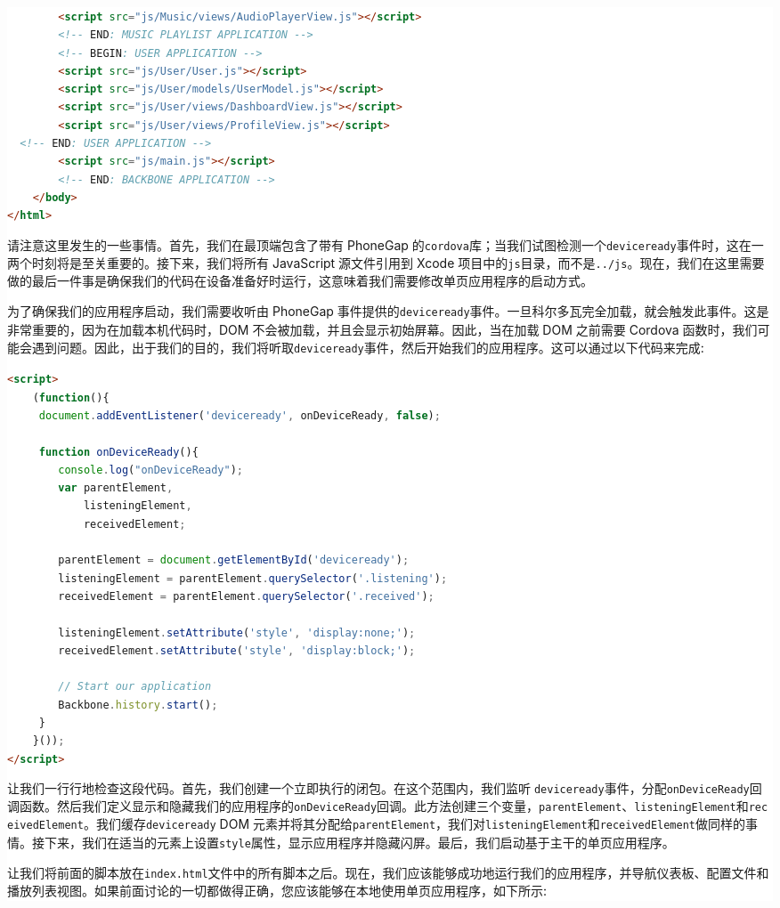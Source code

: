 ```html
        <script src="js/Music/views/AudioPlayerView.js"></script>
        <!-- END: MUSIC PLAYLIST APPLICATION -->
        <!-- BEGIN: USER APPLICATION -->
        <script src="js/User/User.js"></script>
        <script src="js/User/models/UserModel.js"></script>
        <script src="js/User/views/DashboardView.js"></script>
        <script src="js/User/views/ProfileView.js"></script>
  <!-- END: USER APPLICATION -->
        <script src="js/main.js"></script>
        <!-- END: BACKBONE APPLICATION -->
    </body>
</html>
```

请注意这里发生的一些事情。首先，我们在最顶端包含了带有 PhoneGap 的`cordova`库；当我们试图检测一个`deviceready`事件时，这在一两个时刻将是至关重要的。接下来，我们将所有 JavaScript 源文件引用到 Xcode 项目中的`js`目录，而不是`../js`。现在，我们在这里需要做的最后一件事是确保我们的代码在设备准备好时运行，这意味着我们需要修改单页应用程序的启动方式。

为了确保我们的应用程序启动，我们需要收听由 PhoneGap 事件提供的`deviceready`事件。一旦科尔多瓦完全加载，就会触发此事件。这是非常重要的，因为在加载本机代码时，DOM 不会被加载，并且会显示初始屏幕。因此，当在加载 DOM 之前需要 Cordova 函数时，我们可能会遇到问题。因此，出于我们的目的，我们将听取`deviceready`事件，然后开始我们的应用程序。这可以通过以下代码来完成:

```html
<script>
    (function(){
     document.addEventListener('deviceready', onDeviceReady, false);

     function onDeviceReady(){
        console.log("onDeviceReady");
        var parentElement,
            listeningElement,
            receivedElement;

        parentElement = document.getElementById('deviceready');
        listeningElement = parentElement.querySelector('.listening');
        receivedElement = parentElement.querySelector('.received');

        listeningElement.setAttribute('style', 'display:none;');
        receivedElement.setAttribute('style', 'display:block;');

        // Start our application
        Backbone.history.start();
     }
    }());
</script>
```

让我们一行行地检查这段代码。首先，我们创建一个立即执行的闭包。在这个范围内，我们监听 `deviceready`事件，分配`onDeviceReady`回调函数。然后我们定义显示和隐藏我们的应用程序的`onDeviceReady`回调。此方法创建三个变量，`parentElement`、`listeningElement`和`receivedElement`。我们缓存`deviceready` DOM 元素并将其分配给`parentElement`，我们对`listeningElement`和`receivedElement`做同样的事情。接下来，我们在适当的元素上设置`style`属性，显示应用程序并隐藏闪屏。最后，我们启动基于主干的单页应用程序。

让我们将前面的脚本放在`index.html`文件中的所有脚本之后。现在，我们应该能够成功地运行我们的应用程序，并导航仪表板、配置文件和播放列表视图。如果前面讨论的一切都做得正确，您应该能够在本地使用单页应用程序，如下所示:
